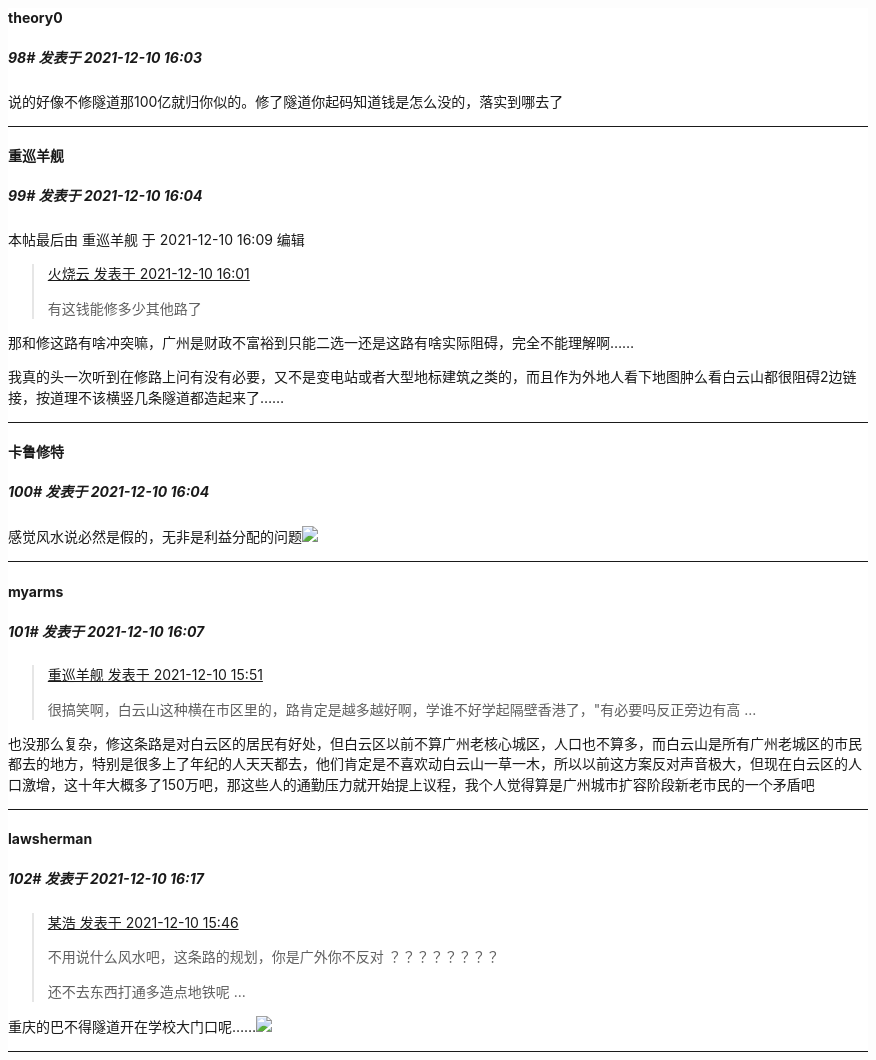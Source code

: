 ####  theory0  
##### 98#       发表于 2021-12-10 16:03

说的好像不修隧道那100亿就归你似的。修了隧道你起码知道钱是怎么没的，落实到哪去了

*****

####  重巡羊舰  
##### 99#       发表于 2021-12-10 16:04

 本帖最后由 重巡羊舰 于 2021-12-10 16:09 编辑 
<blockquote><a href="httphttps://bbs.saraba1st.com/2b/forum.php?mod=redirect&amp;goto=findpost&amp;pid=53882823&amp;ptid=2041671" target="_blank">火烧云 发表于 2021-12-10 16:01</a>

有这钱能修多少其他路了</blockquote>
那和修这路有啥冲突嘛，广州是财政不富裕到只能二选一还是这路有啥实际阻碍，完全不能理解啊……

我真的头一次听到在修路上问有没有必要，又不是变电站或者大型地标建筑之类的，而且作为外地人看下地图肿么看白云山都很阻碍2边链接，按道理不该横竖几条隧道都造起来了……

*****

####  卡鲁修特  
##### 100#       发表于 2021-12-10 16:04

感觉风水说必然是假的，无非是利益分配的问题<img src="https://static.saraba1st.com/image/smiley/face2017/067.png" referrerpolicy="no-referrer">

*****

####  myarms  
##### 101#       发表于 2021-12-10 16:07

<blockquote><a href="httphttps://bbs.saraba1st.com/2b/forum.php?mod=redirect&amp;goto=findpost&amp;pid=53882653&amp;ptid=2041671" target="_blank">重巡羊舰 发表于 2021-12-10 15:51</a>

很搞笑啊，白云山这种横在市区里的，路肯定是越多越好啊，学谁不好学起隔壁香港了，"有必要吗反正旁边有高 ...</blockquote>
也没那么复杂，修这条路是对白云区的居民有好处，但白云区以前不算广州老核心城区，人口也不算多，而白云山是所有广州老城区的市民都去的地方，特别是很多上了年纪的人天天都去，他们肯定是不喜欢动白云山一草一木，所以以前这方案反对声音极大，但现在白云区的人口激增，这十年大概多了150万吧，那这些人的通勤压力就开始提上议程，我个人觉得算是广州城市扩容阶段新老市民的一个矛盾吧

*****

####  lawsherman  
##### 102#       发表于 2021-12-10 16:17

<blockquote><a href="httphttps://bbs.saraba1st.com/2b/forum.php?mod=redirect&amp;goto=findpost&amp;pid=53882578&amp;ptid=2041671" target="_blank">某浩 发表于 2021-12-10 15:46</a>

不用说什么风水吧，这条路的规划，你是广外你不反对 ？？？？？？？？

还不去东西打通多造点地铁呢 ...</blockquote>
重庆的巴不得隧道开在学校大门口呢……<img src="https://static.saraba1st.com/image/smiley/face2017/125.png" referrerpolicy="no-referrer">



*****
